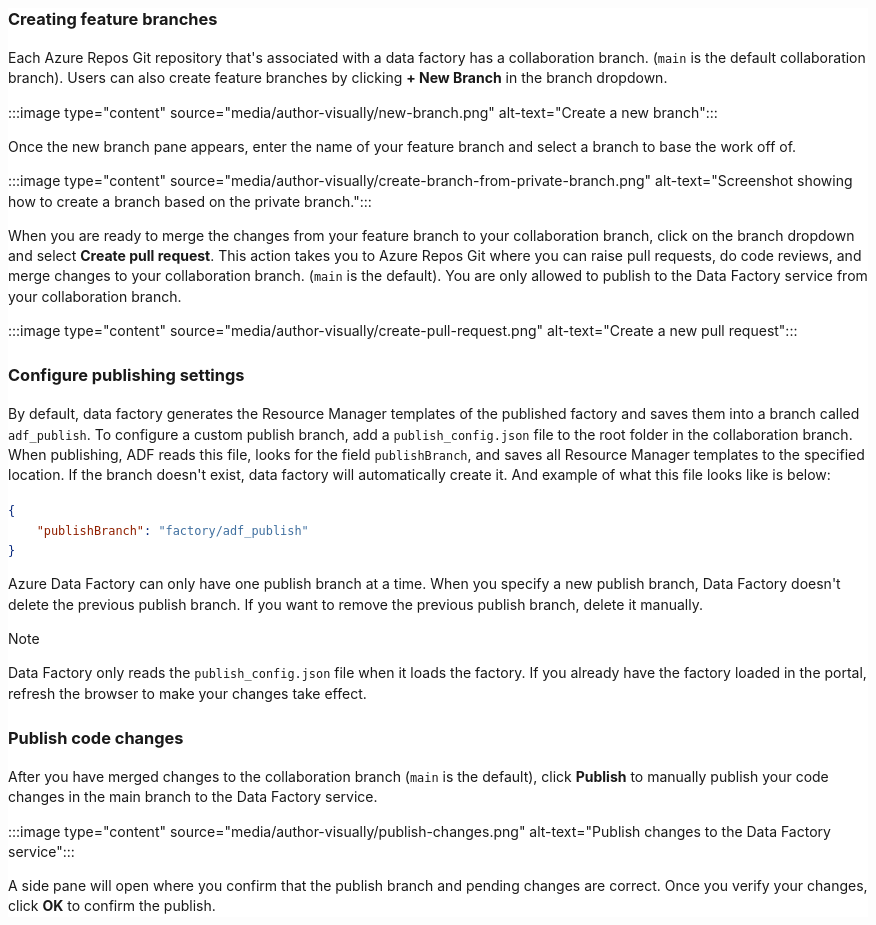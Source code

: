 ### Creating feature branches

Each Azure Repos Git repository that's associated with a data factory has a collaboration branch. (`main` is the default collaboration branch). Users can also create feature branches by clicking **+ New Branch** in the branch dropdown. 

:::image type="content" source="media/author-visually/new-branch.png" alt-text="Create a new branch":::

Once the new branch pane appears, enter the name of your feature branch and select a branch to base the work off of.

:::image type="content" source="media/author-visually/create-branch-from-private-branch.png" alt-text="Screenshot showing how to create a branch based on the private branch.":::

When you are ready to merge the changes from your feature branch to your collaboration branch, click on the branch dropdown and select **Create pull request**. This action takes you to Azure Repos Git where you can raise pull requests, do code reviews, and merge changes to your collaboration branch. (`main` is the default). You are only allowed to publish to the Data Factory service from your collaboration branch. 

:::image type="content" source="media/author-visually/create-pull-request.png" alt-text="Create a new pull request":::

### Configure publishing settings

By default, data factory generates the Resource Manager templates of the published factory and saves them into a branch called `adf_publish`. To configure a custom publish branch, add a `publish_config.json` file to the root folder in the collaboration branch. When publishing, ADF reads this file, looks for the field `publishBranch`, and saves all Resource Manager templates to the specified location. If the branch doesn't exist, data factory will automatically create it. And example of what this file looks like is below:

```json
{
    "publishBranch": "factory/adf_publish"
}
```

Azure Data Factory can only have one publish branch at a time. When you specify a new publish branch, Data Factory doesn't delete the previous publish branch. If you want to remove the previous publish branch, delete it manually.

> [!NOTE]
> Data Factory only reads the `publish_config.json` file when it loads the factory. If you already have the factory loaded in the portal, refresh the browser to make your changes take effect.

### Publish code changes

After you have merged changes to the collaboration branch (`main` is the default), click **Publish** to manually publish your code changes in the main branch to the Data Factory service.

:::image type="content" source="media/author-visually/publish-changes.png" alt-text="Publish changes to the Data Factory service":::

A side pane will open where you confirm that the publish branch and pending changes are correct. Once you verify your changes, click **OK** to confirm the publish.
